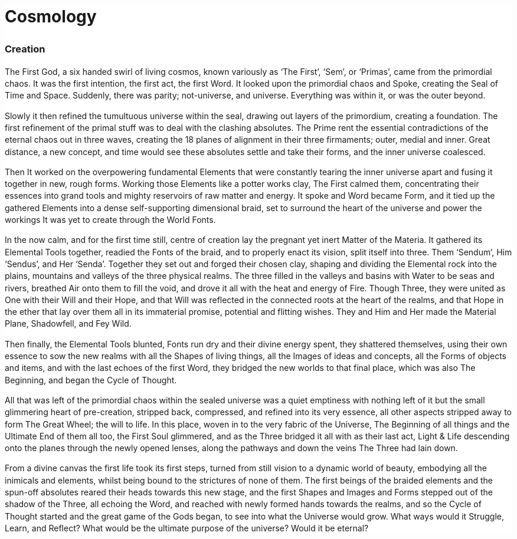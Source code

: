 # Cosmology

### Creation
The First God, a six handed swirl of living cosmos, known variously as ‘The First’, ‘Sem’, or ‘Primas’, came from the primordial chaos. It was the first intention, the first act, the first Word. It looked upon the primordial chaos and Spoke, creating the Seal of Time and Space. Suddenly, there was parity; not-universe, and universe. Everything was within it, or was the outer beyond.

Slowly it then refined the tumultuous universe within the seal, drawing out layers of the primordium, creating a foundation. The first refinement of the primal stuff was to deal with the clashing absolutes. The Prime rent the essential contradictions of the eternal chaos out in three waves, creating the 18 planes of alignment in their three firmaments; outer, medial and inner. Great distance, a new concept, and time would see these absolutes settle and take their forms, and the inner universe coalesced.

Then It worked on the overpowering fundamental Elements that were constantly tearing the inner universe apart and fusing it together in new, rough forms. Working those Elements like a potter works clay, The First calmed them, concentrating their essences into grand tools and mighty reservoirs of raw matter and energy. It spoke and Word became Form, and it tied up the gathered Elements into a dense self-supporting dimensional braid, set to surround the heart of the universe and power the workings It was yet to create through the World Fonts.

In the now calm, and for the first time still, centre of creation lay the pregnant yet inert Matter of the Materia. It gathered its Elemental Tools together, readied the Fonts of the braid, and to properly enact its vision, split itself into three. Them ‘Sendum’, Him ‘Sendus’, and Her ‘Senda’. Together they set out and forged their chosen clay, shaping and dividing the Elemental rock into the plains, mountains and valleys of the three physical realms. The three filled in the valleys and basins with Water to be seas and rivers, breathed Air onto them to fill the void, and drove it all with the heat and energy of Fire. Though Three, they were united as One with their Will and their Hope, and that Will was reflected in the connected roots at the heart of the realms, and that Hope in the ether that lay over them all in its immaterial promise, potential and flitting wishes. They and Him and Her made the Material Plane, Shadowfell, and Fey Wild.

Then finally, the Elemental Tools blunted, Fonts run dry and their divine energy spent, they shattered themselves, using their own essence to sow the new realms with all the Shapes of living things, all the Images of ideas and concepts, all the Forms of objects and items, and with the last echoes of the first Word, they bridged the new worlds to that final place, which was also The Beginning, and began the Cycle of Thought.

All that was left of the primordial chaos within the sealed universe was a quiet emptiness with nothing left of it but the small glimmering heart of pre-creation, stripped back, compressed, and refined into its very essence, all other aspects stripped away to form The Great Wheel; the will to life. In this place, woven in to the very fabric of the Universe, The Beginning of all things and the Ultimate End of them all too, the First Soul glimmered, and as the Three bridged it all with as their last act, Light & Life descending onto the planes through the newly opened lenses, along the pathways and down the veins The Three had lain down. 

From a divine canvas the first life took its first steps, turned from still vision to a dynamic world of beauty, embodying all the inimicals and elements, whilst being bound to the strictures of none of them. The first beings of the braided elements and the spun-off absolutes reared their heads towards this new stage, and the first Shapes and Images and Forms stepped out of the shadow of the Three, all echoing the Word, and reached with newly formed hands towards the realms, and so the Cycle of Thought started and the great game of the Gods began, to see into what the Universe would grow. What ways would it Struggle, Learn, and Reflect? What would be the ultimate purpose of the universe? Would it be eternal?
